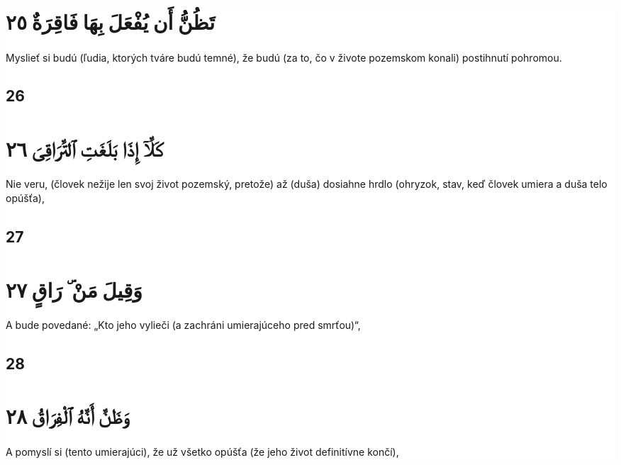 
<Badge type="info" text="75:25" class="badge" />
<div>
<div class="main-verse" >

<h1 class="verse-arabic">تَظُنُّ أَن يُفْعَلَ بِهَا فَاقِرَةٌ ٢٥</h1>
</div>

<p>Myslieť si budú (ľudia, ktorých tváre budú temné), že budú (za to, čo v živote pozemskom konali) postihnutí pohromou.</p>
</div>

<div class="break"></div>

## 26


<Badge type="info" text="75:26" class="badge" />
<div>
<div class="main-verse" >

<h1 class="verse-arabic">كَلَّآ إِذَا بَلَغَتِ ٱلتَّرَاقِىَ ٢٦</h1>
</div>

<p>Nie veru, (človek nežije len svoj život pozemský, pretože) až (duša) dosiahne hrdlo (ohryzok, stav, keď človek umiera a duša telo opúšťa),</p>
</div>
<div class="break"></div>

## 27


<Badge type="info" text="75:27" class="badge" />
<div>
<div class="main-verse" >

<h1 class="verse-arabic">وَقِيلَ مَنْ ۜ رَاقٍ ٢٧</h1>
</div>

<p>A bude povedané: „Kto jeho vylieči (a zachráni umierajúceho pred smrťou)“,</p>
</div>

<div class="break"></div>

## 28


<Badge type="info" text="75:28" class="badge" />
<div>
<div class="main-verse" >

<h1 class="verse-arabic">وَظَنَّ أَنَّهُ ٱلْفِرَاقُ ٢٨</h1>
</div>

<p>A pomyslí si (tento umierajúci), že už všetko opúšťa (že jeho život definitívne končí),</p>
</div>
<div class="break"></div>
